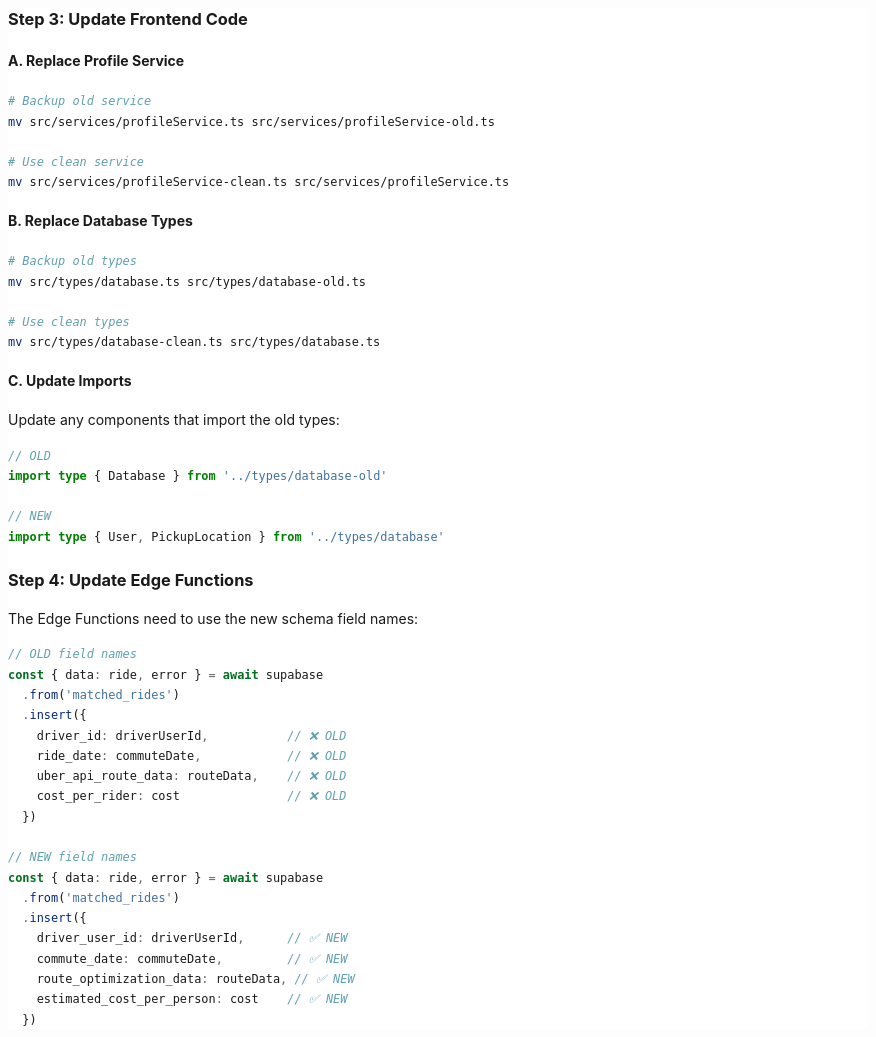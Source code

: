 ### **Step 3: Update Frontend Code**

#### **A. Replace Profile Service**
```bash
# Backup old service
mv src/services/profileService.ts src/services/profileService-old.ts

# Use clean service
mv src/services/profileService-clean.ts src/services/profileService.ts
```

#### **B. Replace Database Types**
```bash
# Backup old types
mv src/types/database.ts src/types/database-old.ts

# Use clean types
mv src/types/database-clean.ts src/types/database.ts
```

#### **C. Update Imports**
Update any components that import the old types:
```typescript
// OLD
import type { Database } from '../types/database-old'

// NEW  
import type { User, PickupLocation } from '../types/database'
```

### **Step 4: Update Edge Functions**

The Edge Functions need to use the new schema field names:

```typescript
// OLD field names
const { data: ride, error } = await supabase
  .from('matched_rides')
  .insert({
    driver_id: driverUserId,           // ❌ OLD
    ride_date: commuteDate,            // ❌ OLD
    uber_api_route_data: routeData,    // ❌ OLD
    cost_per_rider: cost               // ❌ OLD
  })

// NEW field names
const { data: ride, error } = await supabase
  .from('matched_rides')
  .insert({
    driver_user_id: driverUserId,      // ✅ NEW
    commute_date: commuteDate,         // ✅ NEW
    route_optimization_data: routeData, // ✅ NEW
    estimated_cost_per_person: cost    // ✅ NEW
  })
```
